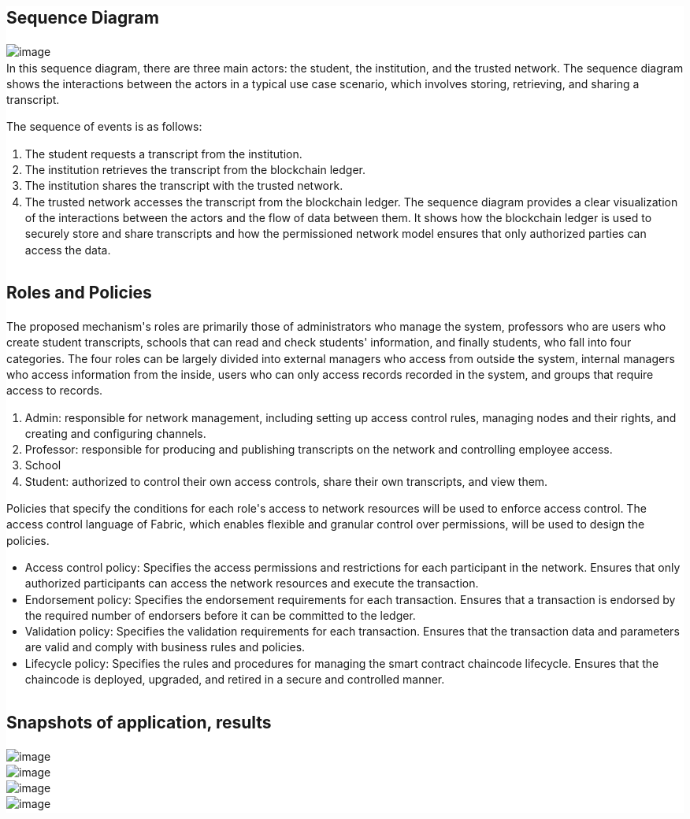 
## Sequence Diagram
![image](https://user-images.githubusercontent.com/114115158/221320821-bee99881-dea1-4112-b542-637f232a2cfa.jpeg)  
In this sequence diagram, there are three main actors: the student, the institution, and the trusted network.
The sequence diagram shows the interactions between the actors in a typical use case scenario, which involves storing, retrieving, and sharing a transcript.

The sequence of events is as follows:
1.	The student requests a transcript from the institution.
2.	The institution retrieves the transcript from the blockchain ledger.
3.	The institution shares the transcript with the trusted network.
4.	The trusted network accesses the transcript from the blockchain ledger.
The sequence diagram provides a clear visualization of the interactions between the actors and the flow of data between them. It shows how the blockchain ledger is used to securely store and share transcripts and how the permissioned network model ensures that only authorized parties can access the data.


## Roles and Policies
The proposed mechanism's roles are primarily those of administrators who manage the system, professors who are users who create student transcripts, schools that can read and check students' information, and finally students, who fall into four categories.
The four roles can be largely divided into external managers who access from outside the system, internal managers who access information from the inside, users who can only access records recorded in the system, and groups that require access to records.


1.	Admin: responsible for network management, including setting up access control rules, managing nodes and their rights, and creating and configuring channels.
2.	Professor: responsible for producing and publishing transcripts on the network and controlling employee access.
3.	School
4.	Student: authorized to control their own access controls, share their own transcripts, and view them.

Policies that specify the conditions for each role's access to network resources will be used to enforce access control. The access control language of Fabric, which enables flexible and granular control over permissions, will be used to design the policies.

-	Access control policy: Specifies the access permissions and restrictions for each participant in the network. Ensures that only authorized participants can access the network resources and execute the transaction. 
-	Endorsement policy: Specifies the endorsement requirements for each transaction. Ensures that a transaction is endorsed by the required number of endorsers before it can be committed to the ledger.
-	Validation policy: Specifies the validation requirements for each transaction. Ensures that the transaction data and parameters are valid and comply with business rules and policies.
-	Lifecycle policy: Specifies the rules and procedures for managing the smart contract chaincode lifecycle. Ensures that the chaincode is deployed, upgraded, and retired in a secure and controlled manner.


## Snapshots of application, results
![image](https://user-images.githubusercontent.com/114115158/221321707-195ee41c-db8f-4349-874f-cc8c81c7faf9.jpeg)  
![image](https://user-images.githubusercontent.com/114115158/221321730-f7e3fcc4-7403-4986-aa37-33718473b078.jpeg)  
![image](https://user-images.githubusercontent.com/114115158/221321743-bed8c4df-bd04-44fa-86c7-6cbc69e85ced.jpeg)  
![image](https://user-images.githubusercontent.com/114115158/221321763-aee9c6ae-008b-4843-b567-0fd3db3f81f3.jpeg)  
